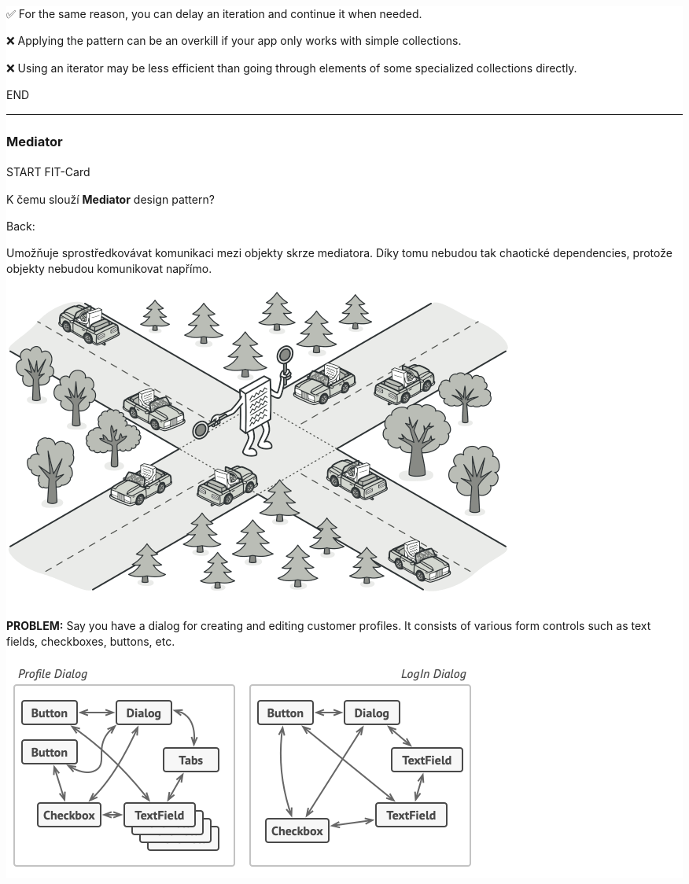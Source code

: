 ✅ For the same reason, you can delay an iteration and continue it when needed.

❌ Applying the pattern can be an overkill if your app only works with simple collections.

❌ Using an iterator may be less efficient than going through elements of some specialized collections directly.

END

---


### Mediator

START
FIT-Card

K čemu slouží **Mediator** design pattern?

Back:

Umožňuje sprostředkovávat komunikaci mezi objekty skrze mediatora. Díky tomu nebudou tak chaotické dependencies, protože objekty nebudou komunikovat napřímo.


![](../../Assets/Pasted%20image%2020250130111821.png)


**PROBLEM:**
Say you have a dialog for creating and editing customer profiles. It consists of various form controls such as text fields, checkboxes, buttons, etc.

![](../../Assets/Pasted%20image%2020250130111831.png)
